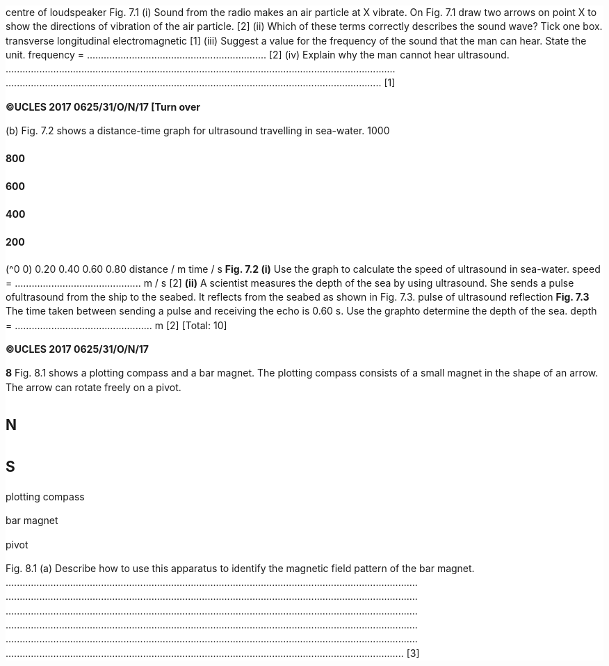  centre of loudspeaker Fig. 7.1 (i) Sound from the radio makes an air particle at X vibrate. On Fig. 7.1 draw two arrows on point X to show the directions of vibration of the air particle. [2] (ii) Which of these terms correctly describes the sound wave? Tick one box. transverse longitudinal electromagnetic [1] (iii) Suggest a value for the frequency of the sound that the man can hear. State the unit. frequency = ................................................................ [2] (iv) Explain why the man cannot hear ultrasound. ........................................................................................................................................... ...................................................................................................................................... [1] 


**©UCLES 2017 0625/31/O/N/17 [Turn over** 

 (b) Fig. 7.2 shows a distance-time graph for ultrasound travelling in sea-water. 1000 

#### 800 

#### 600 

#### 400 

#### 200 

(^0 0) 0.20 0.40 0.60 0.80 distance / m time / s **Fig. 7.2 (i)** Use the graph to calculate the speed of ultrasound in sea-water. speed = ............................................. m / s [2] **(ii)** A scientist measures the depth of the sea by using ultrasound. She sends a pulse ofultrasound from the ship to the seabed. It reflects from the seabed as shown in Fig. 7.3. pulse of ultrasound reflection **Fig. 7.3** The time taken between sending a pulse and receiving the echo is 0.60 s. Use the graphto determine the depth of the sea. depth = ................................................. m [2] [Total: 10] 


**©UCLES 2017 0625/31/O/N/17** 

**8** Fig. 8.1 shows a plotting compass and a bar magnet. The plotting compass consists of a small magnet in the shape of an arrow. The arrow can rotate freely on a pivot. 

## N 

## S 

 plotting compass 

 bar magnet 

 pivot 

 Fig. 8.1 (a) Describe how to use this apparatus to identify the magnetic field pattern of the bar magnet. ................................................................................................................................................... ................................................................................................................................................... ................................................................................................................................................... ................................................................................................................................................... ................................................................................................................................................... .............................................................................................................................................. [3] 
